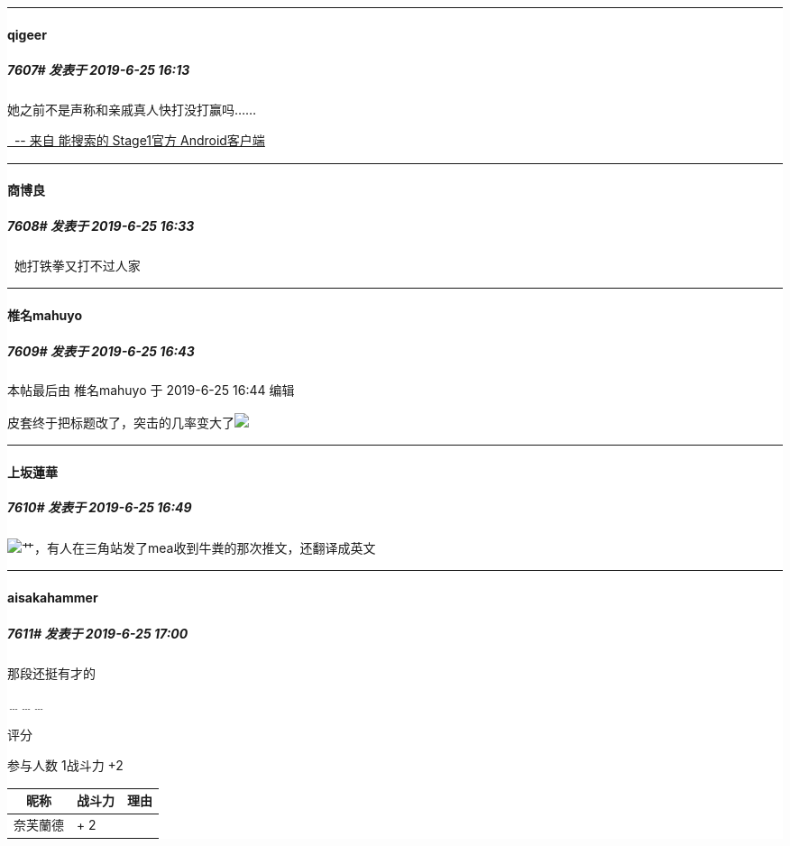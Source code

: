 
*****

####  qigeer  
##### 7607#       发表于 2019-6-25 16:13


她之前不是声称和亲戚真人快打没打赢吗……

[  -- 来自 能搜索的 Stage1官方 Android客户端](https://www.coolapk.com/apk/140634)


*****

####  商博良  
##### 7608#       发表于 2019-6-25 16:33


  她打铁拳又打不过人家


*****

####  椎名mahuyo  
##### 7609#       发表于 2019-6-25 16:43


 本帖最后由 椎名mahuyo 于 2019-6-25 16:44 编辑 

皮套终于把标题改了，突击的几率变大了<img src="https://static.saraba1st.com/image/smiley/face2017/067.png" referrerpolicy="no-referrer">


*****

####  上坂蓮華  
##### 7610#       发表于 2019-6-25 16:49


<img src="https://static.saraba1st.com/image/smiley/face2017/068.png" referrerpolicy="no-referrer">艹，有人在三角站发了mea收到牛粪的那次推文，还翻译成英文


*****

####  aisakahammer  
##### 7611#       发表于 2019-6-25 17:00


那段还挺有才的


﹍﹍﹍

评分


 参与人数 1战斗力 +2

|昵称|战斗力|理由|
|----|---|---|
| 奈芙蘭德| + 2||
